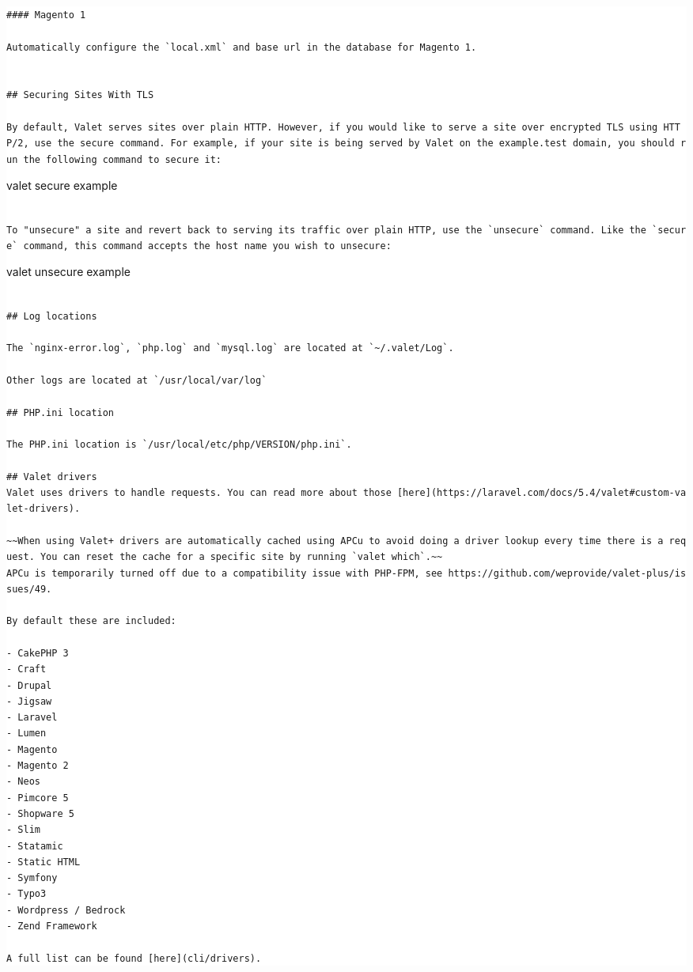 ```
#### Magento 1

Automatically configure the `local.xml` and base url in the database for Magento 1.


## Securing Sites With TLS

By default, Valet serves sites over plain HTTP. However, if you would like to serve a site over encrypted TLS using HTTP/2, use the secure command. For example, if your site is being served by Valet on the example.test domain, you should run the following command to secure it:

```
valet secure example
```

To "unsecure" a site and revert back to serving its traffic over plain HTTP, use the `unsecure` command. Like the `secure` command, this command accepts the host name you wish to unsecure:

```
valet unsecure example
```

## Log locations

The `nginx-error.log`, `php.log` and `mysql.log` are located at `~/.valet/Log`.

Other logs are located at `/usr/local/var/log`

## PHP.ini location

The PHP.ini location is `/usr/local/etc/php/VERSION/php.ini`.

## Valet drivers
Valet uses drivers to handle requests. You can read more about those [here](https://laravel.com/docs/5.4/valet#custom-valet-drivers).

~~When using Valet+ drivers are automatically cached using APCu to avoid doing a driver lookup every time there is a request. You can reset the cache for a specific site by running `valet which`.~~
APCu is temporarily turned off due to a compatibility issue with PHP-FPM, see https://github.com/weprovide/valet-plus/issues/49.

By default these are included:

- CakePHP 3
- Craft
- Drupal
- Jigsaw
- Laravel
- Lumen
- Magento
- Magento 2
- Neos
- Pimcore 5
- Shopware 5
- Slim
- Statamic
- Static HTML
- Symfony
- Typo3
- Wordpress / Bedrock
- Zend Framework

A full list can be found [here](cli/drivers).

```